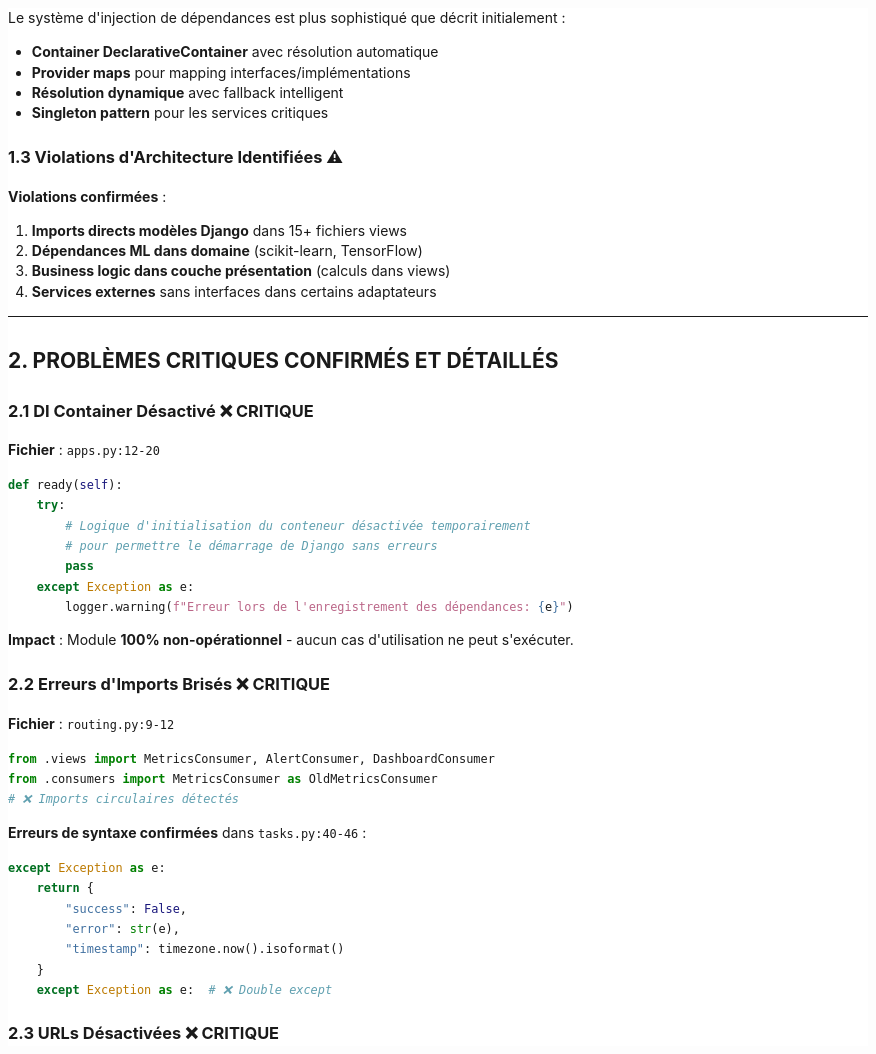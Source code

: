 Le système d'injection de dépendances est plus sophistiqué que décrit initialement :
- **Container DeclarativeContainer** avec résolution automatique
- **Provider maps** pour mapping interfaces/implémentations
- **Résolution dynamique** avec fallback intelligent
- **Singleton pattern** pour les services critiques

### 1.3 Violations d'Architecture Identifiées ⚠️

**Violations confirmées** :
1. **Imports directs modèles Django** dans 15+ fichiers views
2. **Dépendances ML dans domaine** (scikit-learn, TensorFlow)
3. **Business logic dans couche présentation** (calculs dans views)
4. **Services externes** sans interfaces dans certains adaptateurs

---

## 2. PROBLÈMES CRITIQUES CONFIRMÉS ET DÉTAILLÉS

### 2.1 DI Container Désactivé ❌ **CRITIQUE**

**Fichier** : `apps.py:12-20`
```python
def ready(self):
    try:
        # Logique d'initialisation du conteneur désactivée temporairement
        # pour permettre le démarrage de Django sans erreurs
        pass
    except Exception as e:
        logger.warning(f"Erreur lors de l'enregistrement des dépendances: {e}")
```

**Impact** : Module **100% non-opérationnel** - aucun cas d'utilisation ne peut s'exécuter.

### 2.2 Erreurs d'Imports Brisés ❌ **CRITIQUE**

**Fichier** : `routing.py:9-12`
```python
from .views import MetricsConsumer, AlertConsumer, DashboardConsumer
from .consumers import MetricsConsumer as OldMetricsConsumer
# ❌ Imports circulaires détectés
```

**Erreurs de syntaxe confirmées** dans `tasks.py:40-46` :
```python
except Exception as e:
    return {
        "success": False,
        "error": str(e),
        "timestamp": timezone.now().isoformat()
    }
    except Exception as e:  # ❌ Double except
```

### 2.3 URLs Désactivées ❌ **CRITIQUE**
